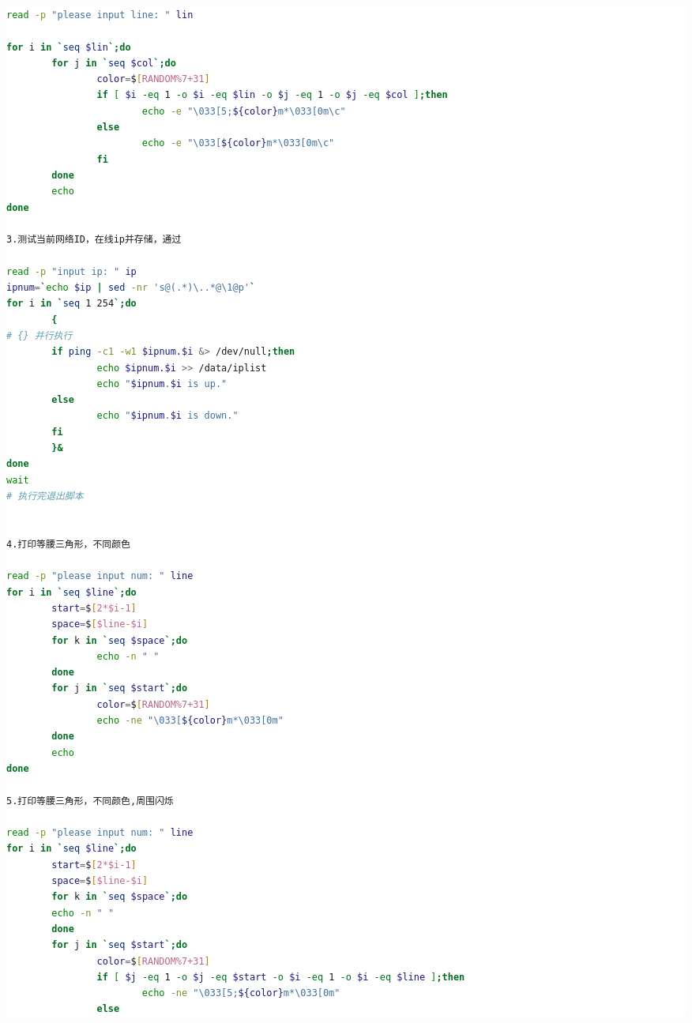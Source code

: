 ```bash
read -p "please input line: " lin

for i in `seq $lin`;do
        for j in `seq $col`;do
                color=$[RANDOM%7+31]                                                           
                if [ $i -eq 1 -o $i -eq $lin -o $j -eq 1 -o $j -eq $col ];then
                        echo -e "\033[5;${color}m*\033[0m\c"
                else
                        echo -e "\033[${color}m*\033[0m\c"
                fi
        done
        echo
done

3.测试当前网络ID，在线ip并存储，通过

read -p "input ip: " ip
ipnum=`echo $ip | sed -nr 's@(.*)\..*@\1@p'`
for i in `seq 1 254`;do
        {
# {} 并行执行
        if ping -c1 -w1 $ipnum.$i &> /dev/null;then
                echo $ipnum.$i >> /data/iplist
                echo "$ipnum.$i is up."
        else
                echo "$ipnum.$i is down."
        fi
        }&
done    
wait
# 执行完退出脚本


4.打印等腰三角形，不同颜色

read -p "please input num: " line
for i in `seq $line`;do
        start=$[2*$i-1]
        space=$[$line-$i]
        for k in `seq $space`;do
                echo -n " "
        done
        for j in `seq $start`;do
                color=$[RANDOM%7+31]                                                           
                echo -ne "\033[${color}m*\033[0m"
        done
        echo
done

5.打印等腰三角形，不同颜色,周围闪烁

read -p "please input num: " line
for i in `seq $line`;do
        start=$[2*$i-1]
        space=$[$line-$i]
        for k in `seq $space`;do
        echo -n " "
        done
        for j in `seq $start`;do
                color=$[RANDOM%7+31]
                if [ $j -eq 1 -o $j -eq $start -o $i -eq 1 -o $i -eq $line ];then
                        echo -ne "\033[5;${color}m*\033[0m"
                else
```
